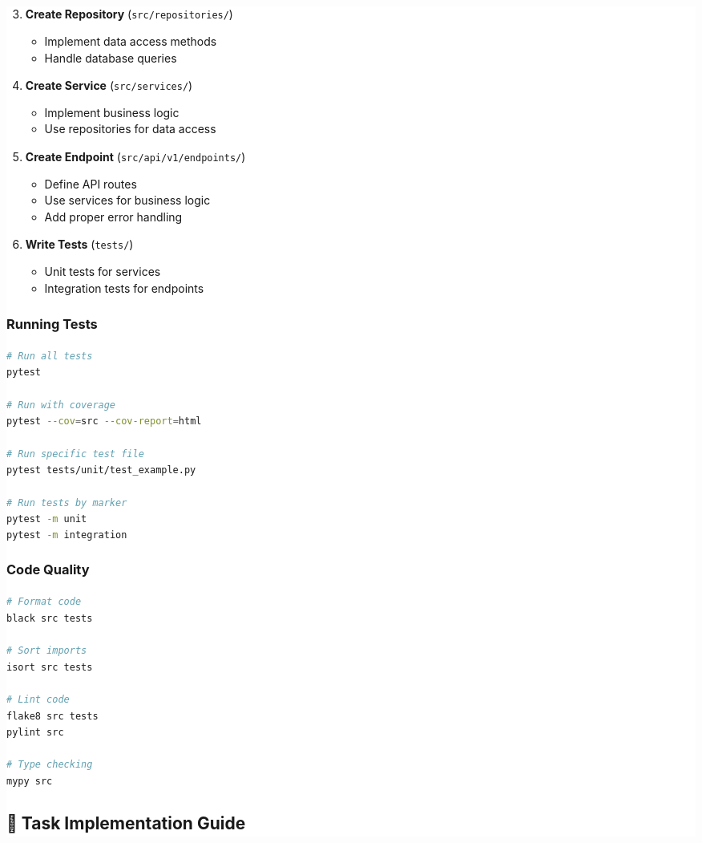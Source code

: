 3. **Create Repository** (`src/repositories/`)
   - Implement data access methods
   - Handle database queries

4. **Create Service** (`src/services/`)
   - Implement business logic
   - Use repositories for data access

5. **Create Endpoint** (`src/api/v1/endpoints/`)
   - Define API routes
   - Use services for business logic
   - Add proper error handling

6. **Write Tests** (`tests/`)
   - Unit tests for services
   - Integration tests for endpoints

### Running Tests

```bash
# Run all tests
pytest

# Run with coverage
pytest --cov=src --cov-report=html

# Run specific test file
pytest tests/unit/test_example.py

# Run tests by marker
pytest -m unit
pytest -m integration
```

### Code Quality

```bash
# Format code
black src tests

# Sort imports
isort src tests

# Lint code
flake8 src tests
pylint src

# Type checking
mypy src
```

## 🎯 Task Implementation Guide
